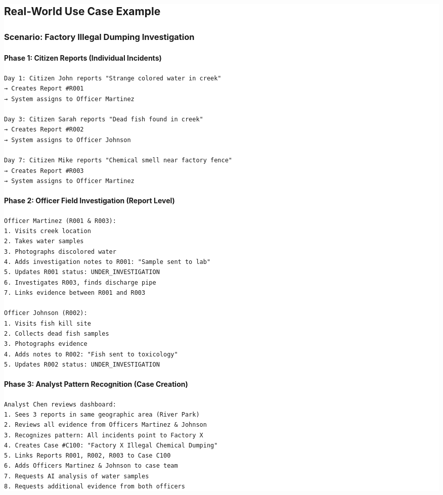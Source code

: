 
## **Real-World Use Case Example**

### **Scenario: Factory Illegal Dumping Investigation**

#### **Phase 1: Citizen Reports (Individual Incidents)**
```
Day 1: Citizen John reports "Strange colored water in creek"
→ Creates Report #R001
→ System assigns to Officer Martinez

Day 3: Citizen Sarah reports "Dead fish found in creek"
→ Creates Report #R002
→ System assigns to Officer Johnson

Day 7: Citizen Mike reports "Chemical smell near factory fence"
→ Creates Report #R003
→ System assigns to Officer Martinez
```

#### **Phase 2: Officer Field Investigation (Report Level)**
```
Officer Martinez (R001 & R003):
1. Visits creek location
2. Takes water samples
3. Photographs discolored water
4. Adds investigation notes to R001: "Sample sent to lab"
5. Updates R001 status: UNDER_INVESTIGATION
6. Investigates R003, finds discharge pipe
7. Links evidence between R001 and R003

Officer Johnson (R002):
1. Visits fish kill site
2. Collects dead fish samples
3. Photographs evidence
4. Adds notes to R002: "Fish sent to toxicology"
5. Updates R002 status: UNDER_INVESTIGATION
```

#### **Phase 3: Analyst Pattern Recognition (Case Creation)**
```
Analyst Chen reviews dashboard:
1. Sees 3 reports in same geographic area (River Park)
2. Reviews all evidence from Officers Martinez & Johnson
3. Recognizes pattern: All incidents point to Factory X
4. Creates Case #C100: "Factory X Illegal Chemical Dumping"
5. Links Reports R001, R002, R003 to Case C100
6. Adds Officers Martinez & Johnson to case team
7. Requests AI analysis of water samples
8. Requests additional evidence from both officers
```

